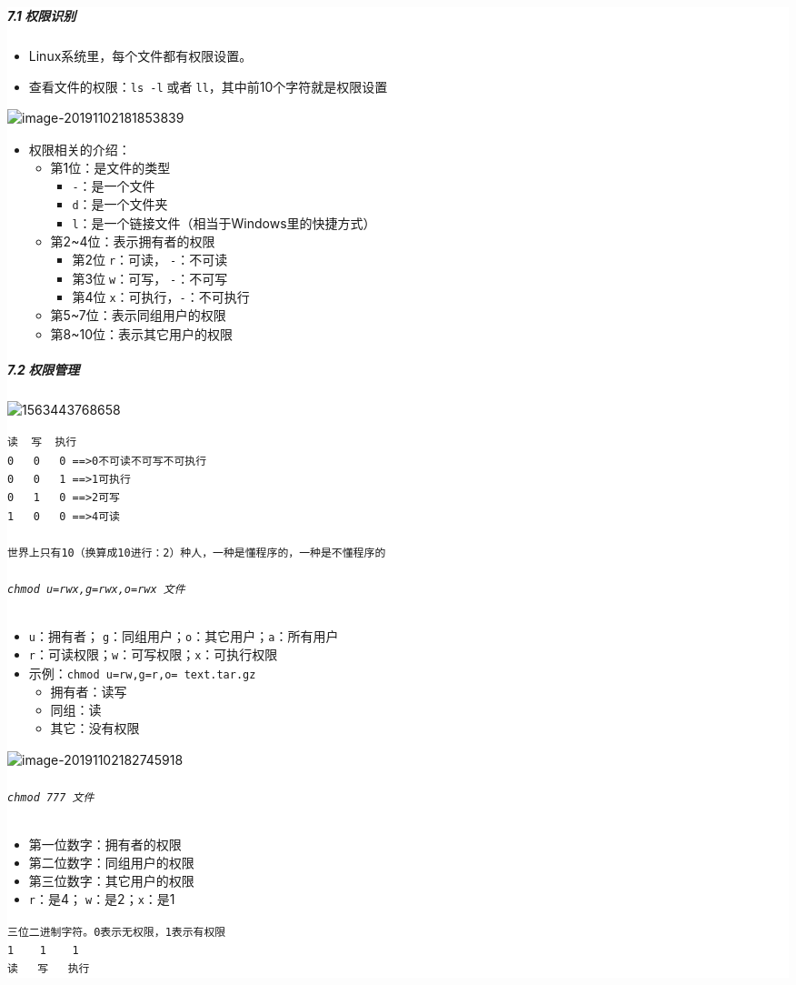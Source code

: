 ##### 7.1 权限识别

- Linux系统里，每个文件都有权限设置。

- 查看文件的权限：`ls -l` 或者 `ll`，其中前10个字符就是权限设置

![image-20191102181853839](./总img/web12/image-20191102181853839.png)

* 权限相关的介绍：
  * 第1位：是文件的类型
    * `-`：是一个文件
    * `d`：是一个文件夹
    * `l`：是一个链接文件（相当于Windows里的快捷方式）
  * 第2~4位：表示拥有者的权限
    * 第2位  `r`：可读， `-`：不可读
    * 第3位 `w`：可写， `-`：不可写
    * 第4位 `x`：可执行，`-`：不可执行	
  * 第5~7位：表示同组用户的权限
  * 第8~10位：表示其它用户的权限

##### 7.2 权限管理

![1563443768658](./总img/web12/1563443768658.png)

```
读  写  执行
0   0   0 ==>0不可读不可写不可执行
0   0   1 ==>1可执行
0   1   0 ==>2可写
1   0   0 ==>4可读

世界上只有10（换算成10进行：2）种人，一种是懂程序的，一种是不懂程序的
```

###### `chmod u=rwx,g=rwx,o=rwx 文件`

- `u`：拥有者； `g`：同组用户；`o`：其它用户；`a`：所有用户
- `r`：可读权限；`w`：可写权限；`x`：可执行权限
- 示例：`chmod u=rw,g=r,o= text.tar.gz`  
  - 拥有者：读写
  - 同组：读
  - 其它：没有权限

![image-20191102182745918](./总img/web12/image-20191102182745918.png)

###### `chmod 777 文件`

- 第一位数字：拥有者的权限
- 第二位数字：同组用户的权限
- 第三位数字：其它用户的权限
- `r`：是4； `w`：是2；`x`：是1

```
三位二进制字符。0表示无权限，1表示有权限
1    1    1
读   写   执行
```
